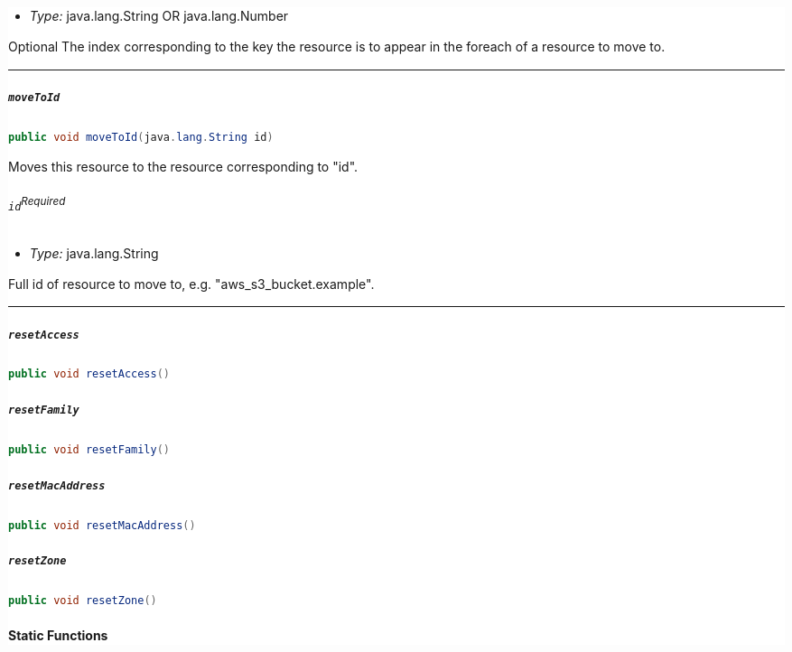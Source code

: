 - *Type:* java.lang.String OR java.lang.Number

Optional The index corresponding to the key the resource is to appear in the foreach of a resource to move to.

---

##### `moveToId` <a name="moveToId" id="@cdktf/provider-upcloud.floatingIpAddress.FloatingIpAddress.moveToId"></a>

```java
public void moveToId(java.lang.String id)
```

Moves this resource to the resource corresponding to "id".

###### `id`<sup>Required</sup> <a name="id" id="@cdktf/provider-upcloud.floatingIpAddress.FloatingIpAddress.moveToId.parameter.id"></a>

- *Type:* java.lang.String

Full id of resource to move to, e.g. "aws_s3_bucket.example".

---

##### `resetAccess` <a name="resetAccess" id="@cdktf/provider-upcloud.floatingIpAddress.FloatingIpAddress.resetAccess"></a>

```java
public void resetAccess()
```

##### `resetFamily` <a name="resetFamily" id="@cdktf/provider-upcloud.floatingIpAddress.FloatingIpAddress.resetFamily"></a>

```java
public void resetFamily()
```

##### `resetMacAddress` <a name="resetMacAddress" id="@cdktf/provider-upcloud.floatingIpAddress.FloatingIpAddress.resetMacAddress"></a>

```java
public void resetMacAddress()
```

##### `resetZone` <a name="resetZone" id="@cdktf/provider-upcloud.floatingIpAddress.FloatingIpAddress.resetZone"></a>

```java
public void resetZone()
```

#### Static Functions <a name="Static Functions" id="Static Functions"></a>

